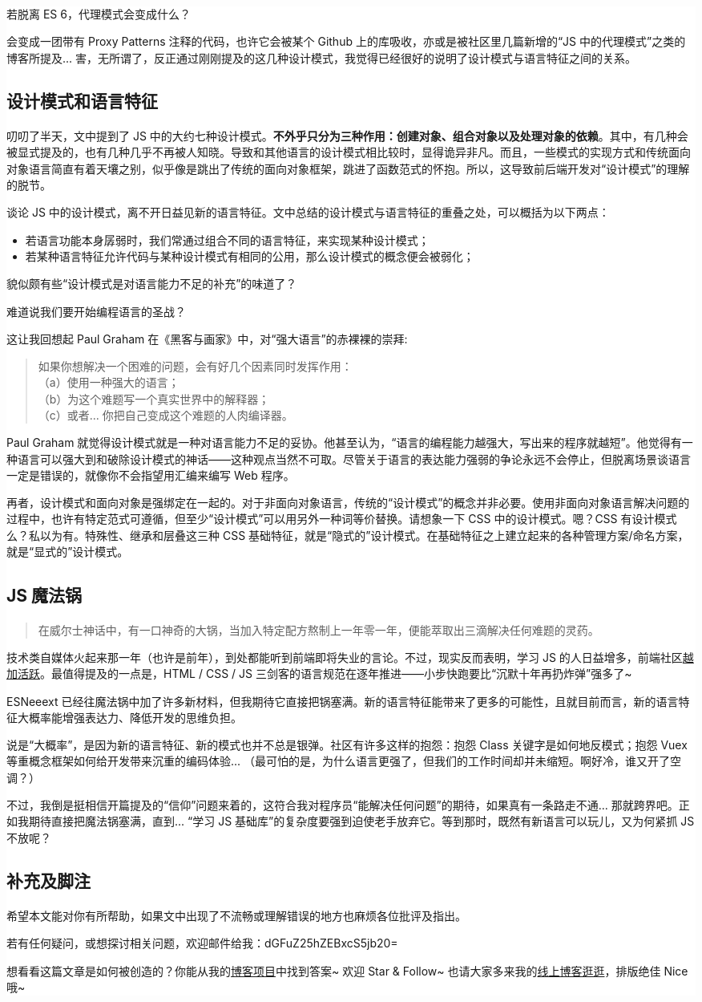 
若脱离 ES 6，代理模式会变成什么？

会变成一团带有 Proxy Patterns 注释的代码，也许它会被某个 Github 上的库吸收，亦或是被社区里几篇新增的“JS 中的代理模式”之类的博客所提及... 害，无所谓了，反正通过刚刚提及的这几种设计模式，我觉得已经很好的说明了设计模式与语言特征之间的关系。

## 设计模式和语言特征

叨叨了半天，文中提到了 JS 中的大约七种设计模式。**不外乎只分为三种作用：创建对象、组合对象以及处理对象的依赖**。其中，有几种会被显式提及的，也有几种几乎不再被人知晓。导致和其他语言的设计模式相比较时，显得诡异非凡。而且，一些模式的实现方式和传统面向对象语言简直有着天壤之别，似乎像是跳出了传统的面向对象框架，跳进了函数范式的怀抱。所以，这导致前后端开发对“设计模式”的理解的脱节。

谈论 JS 中的设计模式，离不开日益见新的语言特征。文中总结的设计模式与语言特征的重叠之处，可以概括为以下两点：

* 若语言功能本身孱弱时，我们常通过组合不同的语言特征，来实现某种设计模式；
* 若某种语言特征允许代码与某种设计模式有相同的公用，那么设计模式的概念便会被弱化；

貌似颇有些“设计模式是对语言能力不足的补充”的味道了？

难道说我们要开始编程语言的圣战？

这让我回想起 Paul Graham 在《黑客与画家》中，对“强大语言”的赤裸裸的崇拜:

> 如果你想解决一个困难的问题，会有好几个因素同时发挥作用：<br />
> （a）使用一种强大的语言；<br />
> （b）为这个难题写一个真实世界中的解释器；<br />
> （c）或者... 你把自己变成这个难题的人肉编译器。

Paul Graham 就觉得设计模式就是一种对语言能力不足的妥协。他甚至认为，“语言的编程能力越强大，写出来的程序就越短”。他觉得有一种语言可以强大到和破除设计模式的神话——这种观点当然不可取。尽管关于语言的表达能力强弱的争论永远不会停止，但脱离场景谈语言一定是错误的，就像你不会指望用汇编来编写 Web 程序。

再者，设计模式和面向对象是强绑定在一起的。对于非面向对象语言，传统的“设计模式”的概念并非必要。使用非面向对象语言解决问题的过程中，也许有特定范式可遵循，但至少“设计模式”可以用另外一种词等价替换。请想象一下 CSS 中的设计模式。嗯？CSS 有设计模式么？私以为有。特殊性、继承和层叠这三种 CSS 基础特征，就是“隐式的”设计模式。在基础特征之上建立起来的各种管理方案/命名方案，就是“显式的”设计模式。

## JS 魔法锅

> 在威尔士神话中，有一口神奇的大锅，当加入特定配方熬制上一年零一年，便能萃取出三滴解决任何难题的灵药。

[^后向兼容]: 后向兼容，比方说，为了兼容老代码，不修正 Null 为 Object 类型的问题、不废除 With 语句等...

[^JS]: 咳咳... 就当我随口胡诌吧，也许只有研究编程语言的人才有资格说这种话。

技术类自媒体火起来那一年（也许是前年），到处都能听到前端即将失业的言论。不过，现实反而表明，学习 JS 的人日益增多，前端社区[越加活跃](https://githut.info/)。最值得提及的一点是，HTML / CSS / JS 三剑客的语言规范在逐年推进——小步快跑要比“沉默十年再扔炸弹”强多了~

ESNeeext 已经往魔法锅中加了许多新材料，但我期待它直接把锅塞满。新的语言特征能带来了更多的可能性，且就目前而言，新的语言特征大概率能增强表达力、降低开发的思维负担。

说是“大概率”，是因为新的语言特征、新的模式也并不总是银弹。社区有许多这样的抱怨：抱怨 Class 关键字是如何地反模式；抱怨 Vuex 等重概念框架如何给开发带来沉重的编码体验... （最可怕的是，为什么语言更强了，但我们的工作时间却并未缩短。啊好冷，谁又开了空调？）

不过，我倒是挺相信开篇提及的“信仰”问题来着的，这符合我对程序员“能解决任何问题”的期待，如果真有一条路走不通... 那就跨界吧。正如我期待直接把魔法锅塞满，直到... “学习 JS 基础库”的复杂度要强到迫使老手放弃它。等到那时，既然有新语言可以玩儿，又为何紧抓 JS 不放呢？

## 补充及脚注

希望本文能对你有所帮助，如果文中出现了不流畅或理解错误的地方也麻烦各位批评及指出。

<JJ><p>若有任何疑问，或想探讨相关问题，欢迎邮件给我：dGFuZ25hZEBxcS5jb20=</p></JJ>

想看看这篇文章是如何被创造的？你能从我的[博客项目](https://github.com/Lionad-Morotar/blogs)中找到答案~ 欢迎 Star & Follow~ 也请大家多来我的[线上博客逛逛](http://www.lionad.art)，排版绝佳 Nice 哦~


[^著作]: IT图书的生命周期一般很短，如果埋了累积十年甚至几十年的灰尘仍闪闪发光的作品（能通过 Google Trend 追溯到大量数据），那么我认为就是“著作”。
[^文化]: 这里的“文化”并不指“学术”或“个人素质”。
[^CSS]: 试试使用 CSS 去写游戏？虽说理论可行，但过程会另人沮丧。
[^module]: 使用立即执行函数创造块级作用域以“仿制”模块模式便是一例。
[^高级]: 说“高级”是因为，不懂“一个单子不过就是自函子范畴上的一个幺半群而已”这种概念的人不配谈论函数式编程。（哇谁关下空调？好冷...
[^原型模式]: 在某种特殊场景下，比如为了节约从构造器创建新实例的消耗时，原型模式能带来卓越效果。
[^思维]: 可参考[我的 if/else 代码纯净无暇，一个字也不能被简化](https://www.sohu.com/a/285163368_129720) 与 [你本可以少写些 if/else](/articles/%E4%BD%A0%E6%9C%AC%E5%8F%AF%E4%BB%A5%E5%B0%91%E5%86%99%E4%BA%9Bif-else.html)
[^catch]: [前端代码错误上报](https://juejin.im/post/5c98cd63f265da611b1edcf2)
[^FirstClass]: 最近政治正确的浪潮拍过来啦，说不定以后就听不到“一等公民”这种叫法啦。
[^Function]: 我原本想把这个举例举得老长了... 但仔细考虑后发现，并不能。
[^GFW]: 参见 [WIKI](https://www.wikiwand.com/zh/%E4%BB%A3%E7%90%86%E6%9C%8D%E5%8A%A1%E5%99%A8)。附：我热爱党和国家，是个守法的好公民。
[^DefendProxy]: 就像你的同桌拒绝了你向她提出帮忙向老师请假的要求。👻
[^魔法锅传奇]: 详见维基条目 [塔列辛](https://www.wikiwand.com/zh-hans/%E5%A1%94%E5%88%A9%E5%9F%83%E8%BE%9B)。为了使传说的隐喻更加出色，内容有修补。